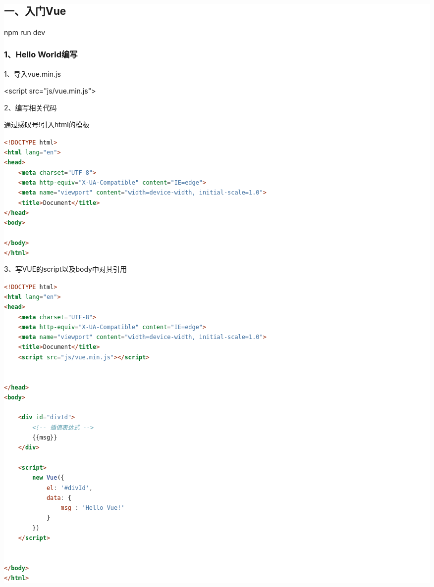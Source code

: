 ## 一、入门Vue

npm run dev

### 1、Hello World编写

1、导入vue.min.js

<script src="js/vue.min.js"></script>

2、编写相关代码

通过感叹号!引入html的模板

```html
<!DOCTYPE html>
<html lang="en">
<head>
    <meta charset="UTF-8">
    <meta http-equiv="X-UA-Compatible" content="IE=edge">
    <meta name="viewport" content="width=device-width, initial-scale=1.0">
    <title>Document</title>
</head>
<body>
    
</body>
</html>
```

3、写VUE的script以及body中对其引用

```html
<!DOCTYPE html>
<html lang="en">
<head>
    <meta charset="UTF-8">
    <meta http-equiv="X-UA-Compatible" content="IE=edge">
    <meta name="viewport" content="width=device-width, initial-scale=1.0">
    <title>Document</title>
    <script src="js/vue.min.js"></script>
    
    
</head>
<body>

    <div id="divId">
        <!-- 插值表达式 -->
        {{msg}}
    </div>
    
    <script>
        new Vue({
            el: '#divId',
            data: {
                msg : 'Hello Vue!'
            }
        })
    </script>

    
</body>
</html>
```
